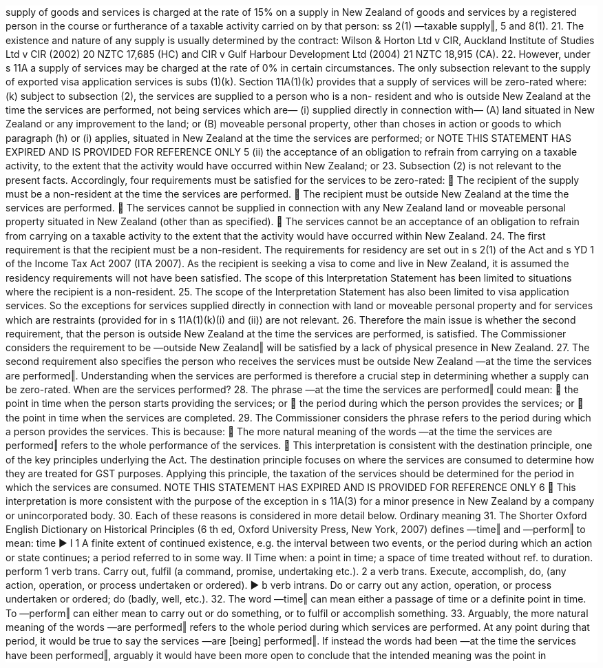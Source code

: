 supply of goods and services is charged at the rate of 15% on a supply in New Zealand of goods and services by a registered person in the course or furtherance of a taxable activity carried on by that person: ss 2(1) ―taxable supply‖, 5 and 8(1). 21. The existence and nature of any supply is usually determined by the contract: Wilson & Horton Ltd v CIR, Auckland Institute of Studies Ltd v CIR (2002) 20 NZTC 17,685 (HC) and CIR v Gulf Harbour Development Ltd (2004) 21 NZTC 18,915 (CA). 22. However, under s 11A a supply of services may be charged at the rate of 0% in certain circumstances. The only subsection relevant to the supply of exported visa application services is subs (1)(k). Section 11A(1)(k) provides that a supply of services will be zero-rated where: (k) subject to subsection (2), the services are supplied to a person who is a non- resident and who is outside New Zealand at the time the services are performed, not being services which are— (i) supplied directly in connection with— (A) land situated in New Zealand or any improvement to the land; or (B) moveable personal property, other than choses in action or goods to which paragraph (h) or (i) applies, situated in New Zealand at the time the services are performed; or NOTE THIS STATEMENT HAS EXPIRED AND IS PROVIDED FOR REFERENCE ONLY 5 (ii) the acceptance of an obligation to refrain from carrying on a taxable activity, to the extent that the activity would have occurred within New Zealand; or 23. Subsection (2) is not relevant to the present facts. Accordingly, four requirements must be satisfied for the services to be zero-rated:  The recipient of the supply must be a non-resident at the time the services are performed.  The recipient must be outside New Zealand at the time the services are performed.  The services cannot be supplied in connection with any New Zealand land or moveable personal property situated in New Zealand (other than as specified).  The services cannot be an acceptance of an obligation to refrain from carrying on a taxable activity to the extent that the activity would have occurred within New Zealand. 24. The first requirement is that the recipient must be a non-resident. The requirements for residency are set out in s 2(1) of the Act and s YD 1 of the Income Tax Act 2007 (ITA 2007). As the recipient is seeking a visa to come and live in New Zealand, it is assumed the residency requirements will not have been satisfied. The scope of this Interpretation Statement has been limited to situations where the recipient is a non-resident. 25. The scope of the Interpretation Statement has also been limited to visa application services. So the exceptions for services supplied directly in connection with land or moveable personal property and for services which are restraints (provided for in s 11A(1)(k)(i) and (ii)) are not relevant. 26. Therefore the main issue is whether the second requirement, that the person is outside New Zealand at the time the services are performed, is satisfied. The Commissioner considers the requirement to be ―outside New Zealand‖ will be satisfied by a lack of physical presence in New Zealand. 27. The second requirement also specifies the person who receives the services must be outside New Zealand ―at the time the services are performed‖. Understanding when the services are performed is therefore a crucial step in determining whether a supply can be zero-rated. When are the services performed? 28. The phrase ―at the time the services are performed‖ could mean:  the point in time when the person starts providing the services; or  the period during which the person provides the services; or  the point in time when the services are completed. 29. The Commissioner considers the phrase refers to the period during which a person provides the services. This is because:  The more natural meaning of the words ―at the time the services are performed‖ refers to the whole performance of the services.  This interpretation is consistent with the destination principle, one of the key principles underlying the Act. The destination principle focuses on where the services are consumed to determine how they are treated for GST purposes. Applying this principle, the taxation of the services should be determined for the period in which the services are consumed. NOTE THIS STATEMENT HAS EXPIRED AND IS PROVIDED FOR REFERENCE ONLY 6  This interpretation is more consistent with the purpose of the exception in s 11A(3) for a minor presence in New Zealand by a company or unincorporated body. 30. Each of these reasons is considered in more detail below. Ordinary meaning 31. The Shorter Oxford English Dictionary on Historical Principles (6 th ed, Oxford University Press, New York, 2007) defines ―time‖ and ―perform‖ to mean: time ► I 1 A finite extent of continued existence, e.g. the interval between two events, or the period during which an action or state continues; a period referred to in some way. II Time when: a point in time; a space of time treated without ref. to duration. perform 1 verb trans. Carry out, fulfil (a command, promise, undertaking etc.). 2 a verb trans. Execute, accomplish, do, (any action, operation, or process undertaken or ordered). ► b verb intrans. Do or carry out any action, operation, or process undertaken or ordered; do (badly, well, etc.). 32. The word ―time‖ can mean either a passage of time or a definite point in time. To ―perform‖ can either mean to carry out or do something, or to fulfil or accomplish something. 33. Arguably, the more natural meaning of the words ―are performed‖ refers to the whole period during which services are performed. At any point during that period, it would be true to say the services ―are \[being\] performed‖. If instead the words had been ―at the time the services have been performed‖, arguably it would have been more open to conclude that the intended meaning was the point in